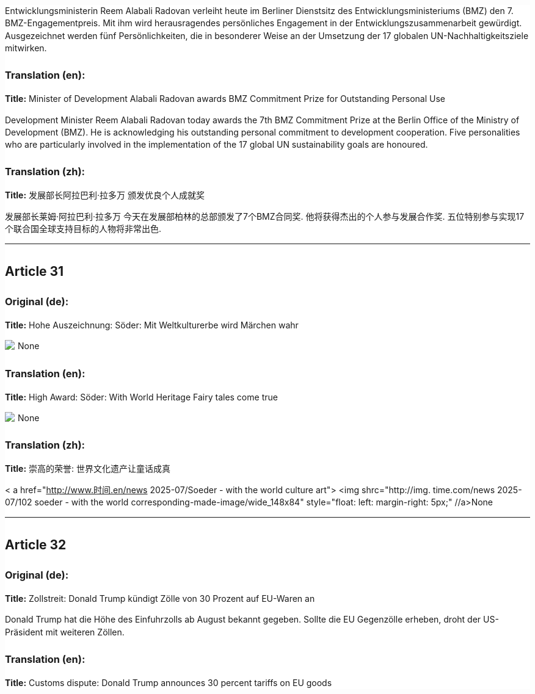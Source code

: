 Entwicklungsministerin Reem Alabali Radovan verleiht heute im Berliner Dienstsitz des Entwicklungsministeriums (BMZ) den 7. BMZ-Engagementpreis. Mit ihm wird herausragendes persönliches Engagement in der Entwicklungszusammenarbeit gewürdigt. Ausgezeichnet werden fünf Persönlichkeiten, die in besonderer Weise an der Umsetzung der 17 globalen UN-Nachhaltigkeitsziele mitwirken.

### Translation (en):
**Title:** Minister of Development Alabali Radovan awards BMZ Commitment Prize for Outstanding Personal Use

Development Minister Reem Alabali Radovan today awards the 7th BMZ Commitment Prize at the Berlin Office of the Ministry of Development (BMZ). He is acknowledging his outstanding personal commitment to development cooperation. Five personalities who are particularly involved in the implementation of the 17 global UN sustainability goals are honoured.

### Translation (zh):
**Title:** 发展部长阿拉巴利·拉多万 颁发优良个人成就奖

发展部长莱姆·阿拉巴利·拉多万 今天在发展部柏林的总部颁发了7个BMZ合同奖. 他将获得杰出的个人参与发展合作奖. 五位特别参与实现17个联合国全球支持目标的人物将非常出色.

---

## Article 31
### Original (de):
**Title:** Hohe Auszeichnung: Söder: Mit Weltkulturerbe wird Märchen wahr

<a href="https://www.zeit.de/news/2025-07/12/soeder-mit-weltkulturerbe-wird-maerchen-wahr"><img src="https://img.zeit.de/news/2025-07/12/soeder-mit-weltkulturerbe-wird-maerchen-wahr-image-group/wide__148x84" style="float: left; margin-right: 5px;" /></a> None

### Translation (en):
**Title:** High Award: Söder: With World Heritage Fairy tales come true

<a href="https://www.zeit.de/news/2025-07/12/soeder-mit-weltkulturerbe- wird-maerchen-kehr"><img src="https://img.zeit.de/news/2025-07/12/soeder-mit-weltkulturerbe- wird-maerchen-kehr-image-group/wide_148x84" style="float: left; margin-right: 5px;" /></a> None

### Translation (zh):
**Title:** 崇高的荣誉: 世界文化遗产让童话成真

< a href="http://www.时间.en/news 2025-07/Soeder - with the world culture art"> <img shrc="http://img. time.com/news 2025-07/102 soeder - with the world corresponding-made-image/wide_148x84" style="float: left: margin-right: 5px;" //a>None

---

## Article 32
### Original (de):
**Title:** Zollstreit: Donald Trump kündigt Zölle von 30 Prozent auf EU-Waren an

Donald Trump hat die Höhe des Einfuhrzolls ab August bekannt gegeben. Sollte die EU Gegenzölle erheben, droht der US-Präsident mit weiteren Zöllen.

### Translation (en):
**Title:** Customs dispute: Donald Trump announces 30 percent tariffs on EU goods
